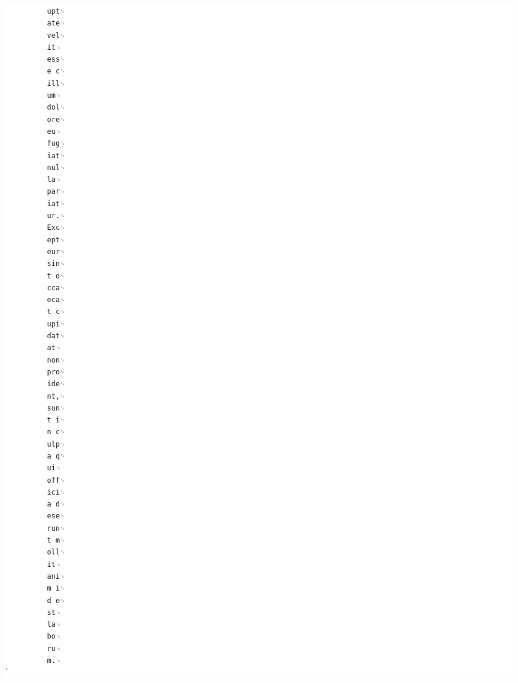               upt␊
              ate␊
              vel␊
              it␊
              ess␊
              e c␊
              ill␊
              um␊
              dol␊
              ore␊
              eu␊
              fug␊
              iat␊
              nul␊
              la␊
              par␊
              iat␊
              ur.␊
              Exc␊
              ept␊
              eur␊
              sin␊
              t o␊
              cca␊
              eca␊
              t c␊
              upi␊
              dat␊
              at␊
              non␊
              pro␊
              ide␊
              nt,␊
              sun␊
              t i␊
              n c␊
              ulp␊
              a q␊
              ui␊
              off␊
              ici␊
              a d␊
              ese␊
              run␊
              t m␊
              oll␊
              it␊
              ani␊
              m i␊
              d e␊
              st␊
              la␊
              bo␊
              ru␊
              m.␊
    `
